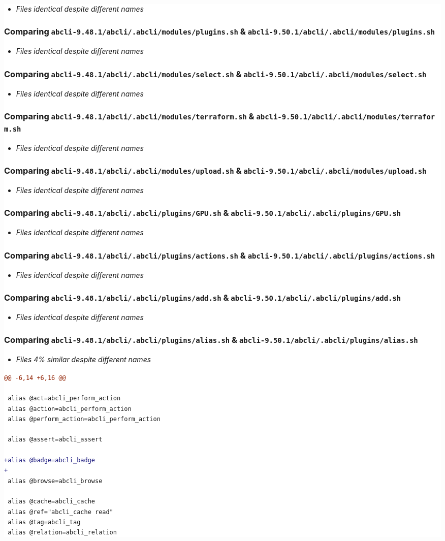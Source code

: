  * *Files identical despite different names*

### Comparing `abcli-9.48.1/abcli/.abcli/modules/plugins.sh` & `abcli-9.50.1/abcli/.abcli/modules/plugins.sh`

 * *Files identical despite different names*

### Comparing `abcli-9.48.1/abcli/.abcli/modules/select.sh` & `abcli-9.50.1/abcli/.abcli/modules/select.sh`

 * *Files identical despite different names*

### Comparing `abcli-9.48.1/abcli/.abcli/modules/terraform.sh` & `abcli-9.50.1/abcli/.abcli/modules/terraform.sh`

 * *Files identical despite different names*

### Comparing `abcli-9.48.1/abcli/.abcli/modules/upload.sh` & `abcli-9.50.1/abcli/.abcli/modules/upload.sh`

 * *Files identical despite different names*

### Comparing `abcli-9.48.1/abcli/.abcli/plugins/GPU.sh` & `abcli-9.50.1/abcli/.abcli/plugins/GPU.sh`

 * *Files identical despite different names*

### Comparing `abcli-9.48.1/abcli/.abcli/plugins/actions.sh` & `abcli-9.50.1/abcli/.abcli/plugins/actions.sh`

 * *Files identical despite different names*

### Comparing `abcli-9.48.1/abcli/.abcli/plugins/add.sh` & `abcli-9.50.1/abcli/.abcli/plugins/add.sh`

 * *Files identical despite different names*

### Comparing `abcli-9.48.1/abcli/.abcli/plugins/alias.sh` & `abcli-9.50.1/abcli/.abcli/plugins/alias.sh`

 * *Files 4% similar despite different names*

```diff
@@ -6,14 +6,16 @@
 
 alias @act=abcli_perform_action
 alias @action=abcli_perform_action
 alias @perform_action=abcli_perform_action
 
 alias @assert=abcli_assert
 
+alias @badge=abcli_badge
+
 alias @browse=abcli_browse
 
 alias @cache=abcli_cache
 alias @ref="abcli_cache read"
 alias @tag=abcli_tag
 alias @relation=abcli_relation
```

